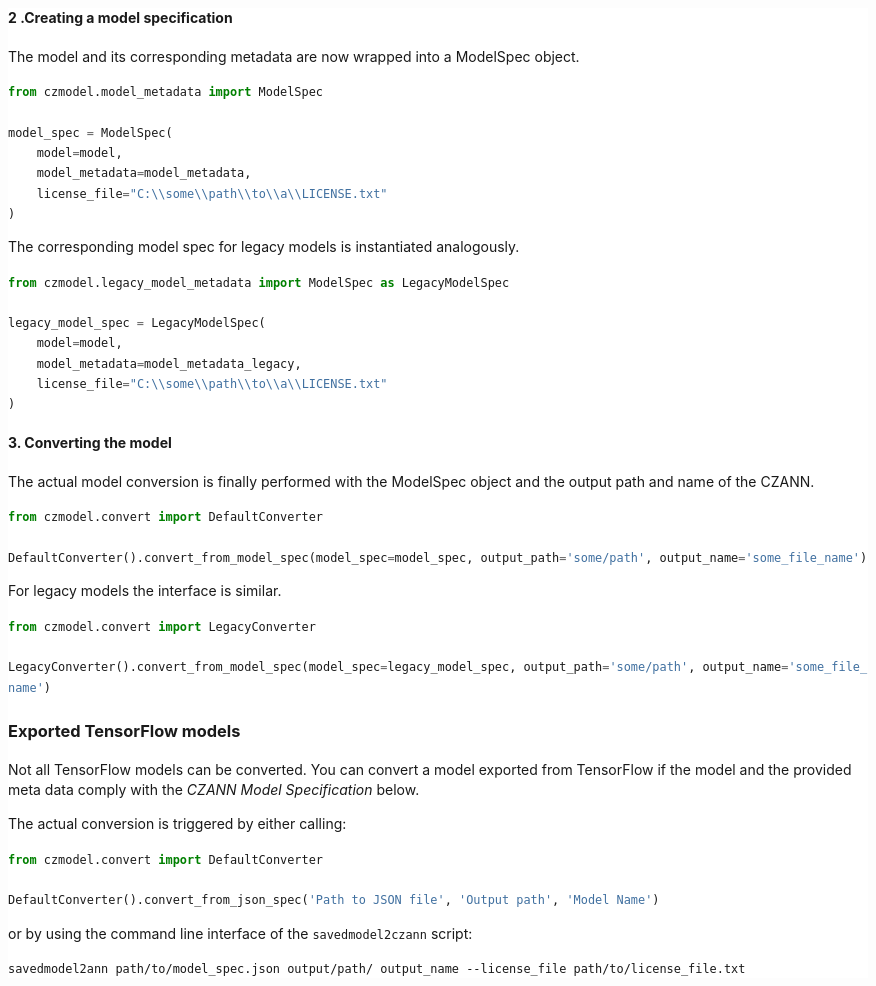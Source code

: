 #### 2 .Creating a model specification
The model and its corresponding metadata are now wrapped into a ModelSpec object.
```python
from czmodel.model_metadata import ModelSpec

model_spec = ModelSpec(
    model=model, 
    model_metadata=model_metadata, 
    license_file="C:\\some\\path\\to\\a\\LICENSE.txt"
)
```
The corresponding model spec for legacy models is instantiated analogously.
```python
from czmodel.legacy_model_metadata import ModelSpec as LegacyModelSpec

legacy_model_spec = LegacyModelSpec(
    model=model, 
    model_metadata=model_metadata_legacy, 
    license_file="C:\\some\\path\\to\\a\\LICENSE.txt"
)
```

#### 3. Converting the model
The actual model conversion is finally performed with the ModelSpec object and the output path and name of the CZANN.
```python
from czmodel.convert import DefaultConverter

DefaultConverter().convert_from_model_spec(model_spec=model_spec, output_path='some/path', output_name='some_file_name')
```
For legacy models the interface is similar.
```python
from czmodel.convert import LegacyConverter

LegacyConverter().convert_from_model_spec(model_spec=legacy_model_spec, output_path='some/path', output_name='some_file_name')
```

### Exported TensorFlow models
Not all TensorFlow models can be converted. You can convert a model exported from TensorFlow if the model and the 
provided meta data comply with the _CZANN Model Specification_ below.

The actual conversion is triggered by either calling:
```python
from czmodel.convert import DefaultConverter

DefaultConverter().convert_from_json_spec('Path to JSON file', 'Output path', 'Model Name')
```
or by using the command line interface of the `savedmodel2czann` script:
```console
savedmodel2ann path/to/model_spec.json output/path/ output_name --license_file path/to/license_file.txt
```
